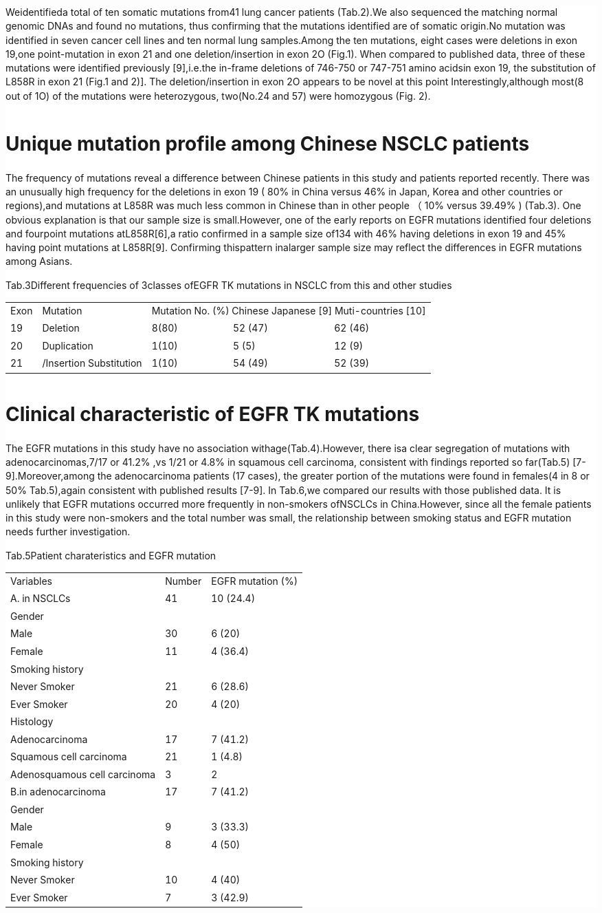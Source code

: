 Weidentifieda total of ten somatic mutations from41 lung cancer patients (Tab.2).We also sequenced the matching normal genomic DNAs and found no mutations, thus confirming that the mutations identified are of somatic origin.No mutation was identified in seven cancer cell lines and ten normal lung samples.Among the ten mutations, eight cases were deletions in exon 19,one point-mutation in exon 21 and one deletion/insertion in exon 2O (Fig.1). When compared to published data, three of these mutations were identified previously [9],i.e.the in-frame deletions of 746-750 or 747-751 amino acidsin exon 19, the substitution of L858R in exon 21 (Fig.1 and 2)]. The deletion/insertion in exon 2O appears to be novel at this point Interestingly,although most(8 out of 1O) of the mutations were heterozygous, two(No.24 and 57) were homozygous (Fig. 2).

# Unique mutation profile among Chinese NSCLC patients

The frequency of mutations reveal a difference between Chinese patients in this study and patients reported recently. There was an unusually high frequency for the deletions in exon 19 ( $80 \%$ in China versus $4 6 \%$ in Japan, Korea and other countries or regions),and mutations at L858R was much less common in Chinese than in other people （ $10 \%$ versus $3 9 . 4 9 \%$ ) (Tab.3). One obvious explanation is that our sample size is small.However, one of the early reports on EGFR mutations identified four deletions and fourpoint mutations atL858R[6],a ratio confirmed in a sample size of134 with $46 \%$ having deletions in exon 19 and $45 \%$ having point mutations at L858R[9]. Confirming thispattern inalarger sample size may reflect the differences in EGFR mutations among Asians.

Tab.3Different frequencies of 3classes ofEGFR TK mutations in NSCLC from this and other studies   

<html><body><table><tr><td>Exon</td><td>Mutation</td><td colspan="3">Mutation No. (%) Chinese Japanese [9] Muti-countries [10]</td></tr><tr><td>19</td><td>Deletion</td><td>8(80)</td><td>52 (47)</td><td>62 (46)</td></tr><tr><td>20</td><td>Duplication</td><td>1(10)</td><td>5 (5)</td><td>12 (9)</td></tr><tr><td>21</td><td>/Insertion Substitution</td><td>1(10)</td><td>54 (49)</td><td>52 (39)</td></tr></table></body></html>

# Clinical characteristic of EGFR TK mutations

The EGFR mutations in this study have no association withage(Tab.4).However, there isa clear segregation of mutations with adenocarcinomas,7/17 or $4 1 . 2 \%$ ,vs 1/21 or $4 . 8 \%$ in squamous cell carcinoma, consistent with findings reported so far(Tab.5) [7-9].Moreover,among the adenocarcinoma patients (17 cases), the greater portion of the mutations were found in females(4 in 8 or $50 \%$ Tab.5),again consistent with published results [7-9]. In Tab.6,we compared our results with those published data. It is unlikely that EGFR mutations occurred more frequently in non-smokers ofNSCLCs in China.However, since all the female patients in this study were non-smokers and the total number was small, the relationship between smoking status and EGFR mutation needs further investigation.

Tab.5Patient charateristics and EGFR mutation   

<html><body><table><tr><td>Variables</td><td>Number</td><td>EGFR mutation (%)</td></tr><tr><td>A. in NSCLCs</td><td>41</td><td>10 (24.4)</td></tr><tr><td>Gender</td><td></td><td></td></tr><tr><td>Male</td><td>30</td><td>6 (20)</td></tr><tr><td>Female</td><td>11</td><td>4 (36.4)</td></tr><tr><td>Smoking history</td><td></td><td></td></tr><tr><td>Never Smoker</td><td>21</td><td>6 (28.6)</td></tr><tr><td>Ever Smoker</td><td>20</td><td>4 (20)</td></tr><tr><td>Histology</td><td></td><td></td></tr><tr><td>Adenocarcinoma</td><td>17</td><td>7 (41.2)</td></tr><tr><td>Squamous cell carcinoma</td><td>21</td><td>1 (4.8)</td></tr><tr><td>Adenosquamous cell carcinoma</td><td>3</td><td>2</td></tr><tr><td>B.in adenocarcinoma</td><td>17</td><td>7 (41.2)</td></tr><tr><td>Gender</td><td></td><td></td></tr><tr><td>Male</td><td>9</td><td>3 (33.3)</td></tr><tr><td>Female</td><td>8</td><td>4 (50)</td></tr><tr><td>Smoking history</td><td></td><td></td></tr><tr><td>Never Smoker</td><td>10</td><td>4 (40)</td></tr><tr><td>Ever Smoker</td><td>7</td><td>3 (42.9)</td></tr></table></body></html>
